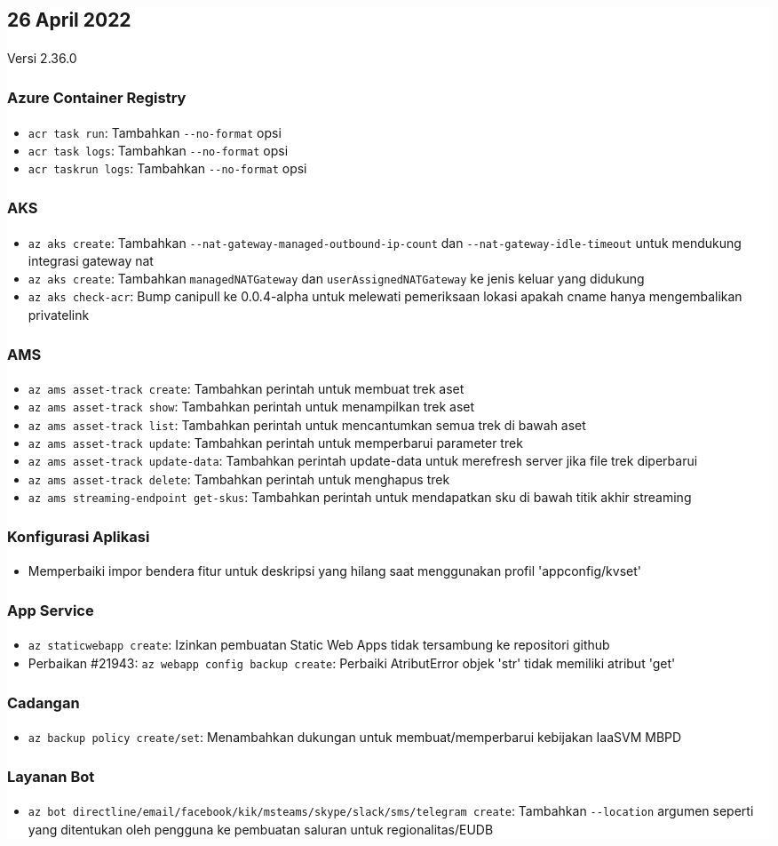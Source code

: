 ## <a name="april-26-2022"></a>26 April 2022

Versi 2.36.0

### <a name="acr"></a>Azure Container Registry

* `acr task run`: Tambahkan `--no-format` opsi
* `acr task logs`: Tambahkan `--no-format` opsi
* `acr taskrun logs`: Tambahkan `--no-format` opsi

### <a name="aks"></a>AKS

* `az aks create`: Tambahkan `--nat-gateway-managed-outbound-ip-count` dan `--nat-gateway-idle-timeout` untuk mendukung integrasi gateway nat
* `az aks create`: Tambahkan `managedNATGateway` dan `userAssignedNATGateway` ke jenis keluar yang didukung
* `az aks check-acr`: Bump canipull ke 0.0.4-alpha untuk melewati pemeriksaan lokasi apakah cname hanya mengembalikan privatelink

### <a name="ams"></a>AMS

* `az ams asset-track create`: Tambahkan perintah untuk membuat trek aset
* `az ams asset-track show`: Tambahkan perintah untuk menampilkan trek aset
* `az ams asset-track list`: Tambahkan perintah untuk mencantumkan semua trek di bawah aset
* `az ams asset-track update`: Tambahkan perintah untuk memperbarui parameter trek
* `az ams asset-track update-data`: Tambahkan perintah update-data untuk merefresh server jika file trek diperbarui
* `az ams asset-track delete`: Tambahkan perintah untuk menghapus trek
* `az ams streaming-endpoint get-skus`: Tambahkan perintah untuk mendapatkan sku di bawah titik akhir streaming

### <a name="app-config"></a>Konfigurasi Aplikasi

* Memperbaiki impor bendera fitur untuk deskripsi yang hilang saat menggunakan profil 'appconfig/kvset'

### <a name="app-service"></a>App Service

* `az staticwebapp create`: Izinkan pembuatan Static Web Apps tidak tersambung ke repositori github
* Perbaikan #21943: `az webapp config backup create`: Perbaiki AtributError objek 'str' tidak memiliki atribut 'get'

### <a name="backup"></a>Cadangan

* `az backup policy create/set`: Menambahkan dukungan untuk membuat/memperbarui kebijakan IaaSVM MBPD

### <a name="bot-service"></a>Layanan Bot

* `az bot directline/email/facebook/kik/msteams/skype/slack/sms/telegram create`: Tambahkan `--location` argumen seperti yang ditentukan oleh pengguna ke pembuatan saluran untuk regionalitas/EUDB
